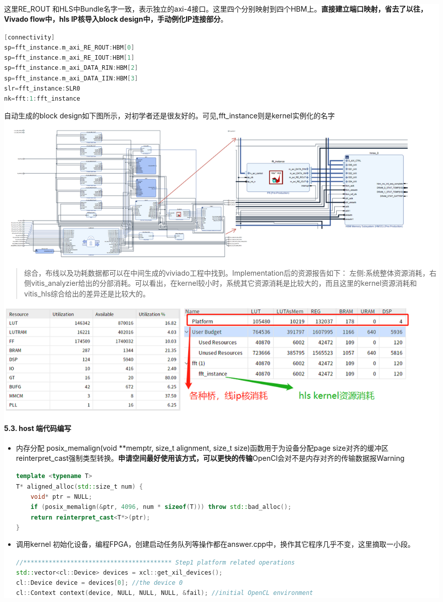 这里RE_ROUT 和HLS中Bundle名字一致，表示独立的axi-4接口。这里四个分别映射到四个HBM上。**直接建立端口映射，省去了以往，Vivado flow中，hls IP核导入block design中，手动例化IP连接部分**。
```C
[connectivity]
sp=fft_instance.m_axi_RE_ROUT:HBM[0]
sp=fft_instance.m_axi_RE_IOUT:HBM[1]
sp=fft_instance.m_axi_DATA_RIN:HBM[2]
sp=fft_instance.m_axi_DATA_IIN:HBM[3]
slr=fft_instance:SLR0
nk=fft:1:fft_instance
```
自动生成的block design如下图所示，对初学者还是很友好的。可见,fft_instance则是kernel实例化的名字
<img src = imgs/implement.png width="800">
>综合，布线以及功耗数据都可以在中间生成的viviado工程中找到。Implementation后的资源报告如下：
左侧:系统整体资源消耗，右侧vitis_analyzier给出的分部消耗。可以看出，在kernel较小时，系统其它资源消耗是比较大的，而且这里的kernel资源消耗和vitis_hls综合给出的差异还是比较大的。
<img src=imgs/vivado_imple.png width="800" >

#### 5.3. host 端代码编写

- 内存分配
posix_memalign(void **memptr, size_t alignment, size_t size)函数用于为设备分配page size对齐的缓冲区
reinterpret_cast强制类型转换。**申请空间最好使用该方式，可以更快的传输**OpenCl会对不是内存对齐的传输数据报Warning
	```C++
	template <typename T>
	T* aligned_alloc(std::size_t num) {
		void* ptr = NULL;
		if (posix_memalign(&ptr, 4096, num * sizeof(T))) throw std::bad_alloc();
		return reinterpret_cast<T*>(ptr);
	}
	```
- 调用kernel
  初始化设备，编程FPGA，创建启动任务队列等操作都在answer.cpp中，换作其它程序几乎不变，这里摘取一小段。
  ```C++
  //***************************************** Step1 platform related operations
  std::vector<cl::Device> devices = xcl::get_xil_devices();
  cl::Device device = devices[0]; //the device 0
  cl::Context context(device, NULL, NULL, NULL, &fail); //initial OpenCL environment
  ```